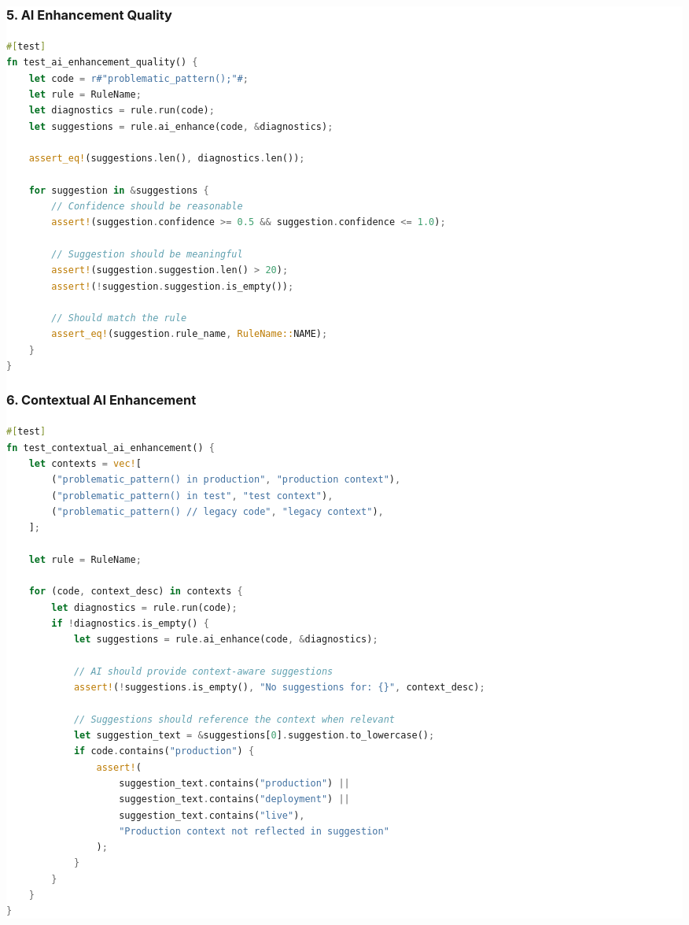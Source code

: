 ### 5. AI Enhancement Quality

```rust
#[test]
fn test_ai_enhancement_quality() {
    let code = r#"problematic_pattern();"#;
    let rule = RuleName;
    let diagnostics = rule.run(code);
    let suggestions = rule.ai_enhance(code, &diagnostics);

    assert_eq!(suggestions.len(), diagnostics.len());

    for suggestion in &suggestions {
        // Confidence should be reasonable
        assert!(suggestion.confidence >= 0.5 && suggestion.confidence <= 1.0);

        // Suggestion should be meaningful
        assert!(suggestion.suggestion.len() > 20);
        assert!(!suggestion.suggestion.is_empty());

        // Should match the rule
        assert_eq!(suggestion.rule_name, RuleName::NAME);
    }
}
```

### 6. Contextual AI Enhancement

```rust
#[test]
fn test_contextual_ai_enhancement() {
    let contexts = vec![
        ("problematic_pattern() in production", "production context"),
        ("problematic_pattern() in test", "test context"),
        ("problematic_pattern() // legacy code", "legacy context"),
    ];

    let rule = RuleName;

    for (code, context_desc) in contexts {
        let diagnostics = rule.run(code);
        if !diagnostics.is_empty() {
            let suggestions = rule.ai_enhance(code, &diagnostics);

            // AI should provide context-aware suggestions
            assert!(!suggestions.is_empty(), "No suggestions for: {}", context_desc);

            // Suggestions should reference the context when relevant
            let suggestion_text = &suggestions[0].suggestion.to_lowercase();
            if code.contains("production") {
                assert!(
                    suggestion_text.contains("production") ||
                    suggestion_text.contains("deployment") ||
                    suggestion_text.contains("live"),
                    "Production context not reflected in suggestion"
                );
            }
        }
    }
}
```

